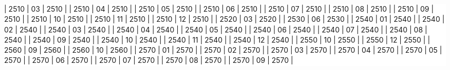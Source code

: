 |   2510 | 03    |       2510 |
|   2510 | 04    |       2510 |
|   2510 | 05    |       2510 |
|   2510 | 06    |       2510 |
|   2510 | 07    |       2510 |
|   2510 | 08    |       2510 |
|   2510 | 09    |       2510 |
|   2510 | 10    |       2510 |
|   2510 | 11    |       2510 |
|   2510 | 12    |       2510 |
|   2520 | 03    |       2520 |
|   2530 | 06    |       2530 |
|   2540 | 01    |       2540 |
|   2540 | 02    |       2540 |
|   2540 | 03    |       2540 |
|   2540 | 04    |       2540 |
|   2540 | 05    |       2540 |
|   2540 | 06    |       2540 |
|   2540 | 07    |       2540 |
|   2540 | 08    |       2540 |
|   2540 | 09    |       2540 |
|   2540 | 10    |       2540 |
|   2540 | 11    |       2540 |
|   2540 | 12    |       2540 |
|   2550 | 10    |       2550 |
|   2550 | 12    |       2550 |
|   2560 | 09    |       2560 |
|   2560 | 10    |       2560 |
|   2570 | 01    |       2570 |
|   2570 | 02    |       2570 |
|   2570 | 03    |       2570 |
|   2570 | 04    |       2570 |
|   2570 | 05    |       2570 |
|   2570 | 06    |       2570 |
|   2570 | 07    |       2570 |
|   2570 | 08    |       2570 |
|   2570 | 09    |       2570 |
